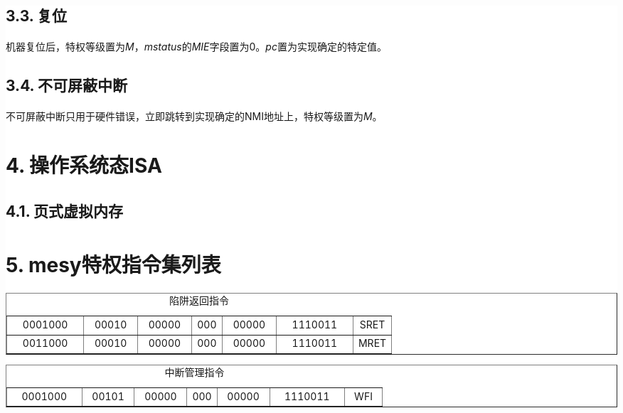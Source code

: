 ## 3.3. 复位

机器复位后，特权等级置为$M$，$mstatus$的$MIE$字段置为$0$。$pc$置为实现确定的特定值。

## 3.4. 不可屏蔽中断

不可屏蔽中断只用于硬件错误，立即跳转到实现确定的NMI地址上，特权等级置为$M$。

# 4. 操作系统态ISA

## 4.1. 页式虚拟内存

# 5. mesy特权指令集列表

<table border="1" style="border-collapse:collapse;width:100%;text-align:center">
<caption>陷阱返回指令</caption>
<tr>
    <td style="width:20%">0001000</th>
    <td style="width:14%">00010</th>
    <td style="width:14%">00000</th>
    <td style="width:8%">000</th>
    <td style="width:14%">00000</th>
    <td style="width:20%">1110011</th>
    <td>SRET</td>
</tr>
<tr><td>0011000</td><td>00010</td><td>00000</td><td>000</td><td>00000</td><td>1110011</td><td>MRET</td></tr>
</table>

<table border="1" style="border-collapse:collapse;width:100%;text-align:center">
<caption>中断管理指令</caption>
<tr>
    <td style="width:20%">0001000</th>
    <td style="width:14%">00101</th>
    <td style="width:14%">00000</th>
    <td style="width:8%">000</th>
    <td style="width:14%">00000</th>
    <td style="width:20%">1110011</th>
    <td>WFI</td>
</tr>
</table>
